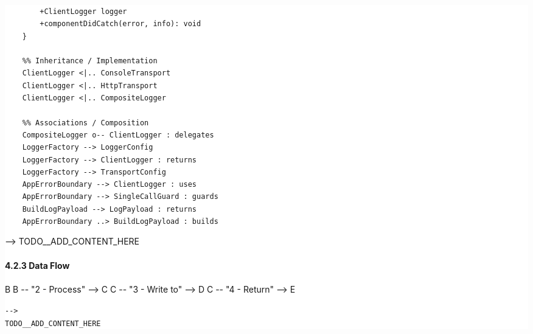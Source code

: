 ```mermaid
        +ClientLogger logger
        +componentDidCatch(error, info): void
    }

    %% Inheritance / Implementation
    ClientLogger <|.. ConsoleTransport
    ClientLogger <|.. HttpTransport
    ClientLogger <|.. CompositeLogger

    %% Associations / Composition
    CompositeLogger o-- ClientLogger : delegates
    LoggerFactory --> LoggerConfig
    LoggerFactory --> ClientLogger : returns
    LoggerFactory --> TransportConfig
    AppErrorBoundary --> ClientLogger : uses
    AppErrorBoundary --> SingleCallGuard : guards
    BuildLogPayload --> LogPayload : returns
    AppErrorBoundary ..> BuildLogPayload : builds
```
-->
TODO__ADD_CONTENT_HERE


#### 4.2.3 Data Flow



 B
    B -- "2 - Process" --> C
    C -- "3 - Write to" --> D
    C -- "4 - Return" --> E
```
-->
TODO__ADD_CONTENT_HERE
